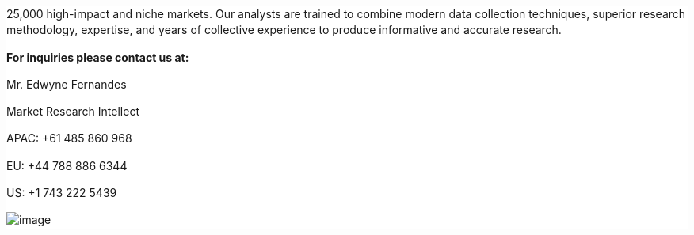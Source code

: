 25,000 high-impact and niche markets. Our analysts are trained to combine modern data collection techniques, superior research methodology, expertise, and years of collective experience to produce informative and accurate research.</span></p><p><strong>For inquiries please contact us at:</strong></p><p>Mr. Edwyne Fernandes</p><p>Market Research Intellect</p><p>APAC: +61 485 860 968</p><p>EU: +44 788 886 6344</p><p>US: +1 743 222 5439</p>
![image](https://github.com/user-attachments/assets/4835801c-fc3a-4683-8624-e5de50d6e3b7)
